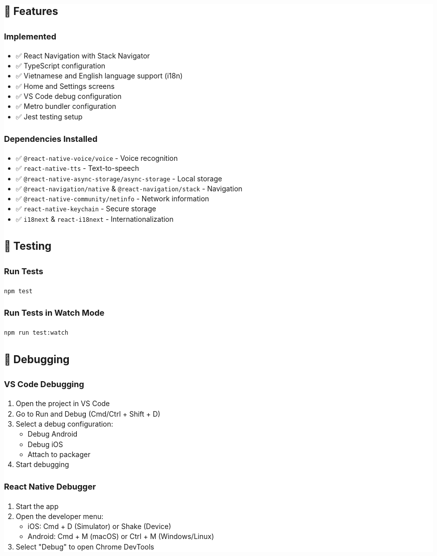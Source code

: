 ## 🎨 Features

### Implemented

- ✅ React Navigation with Stack Navigator
- ✅ TypeScript configuration
- ✅ Vietnamese and English language support (i18n)
- ✅ Home and Settings screens
- ✅ VS Code debug configuration
- ✅ Metro bundler configuration
- ✅ Jest testing setup

### Dependencies Installed

- ✅ `@react-native-voice/voice` - Voice recognition
- ✅ `react-native-tts` - Text-to-speech
- ✅ `@react-native-async-storage/async-storage` - Local storage
- ✅ `@react-navigation/native` & `@react-navigation/stack` - Navigation
- ✅ `@react-native-community/netinfo` - Network information
- ✅ `react-native-keychain` - Secure storage
- ✅ `i18next` & `react-i18next` - Internationalization

## 🧪 Testing

### Run Tests

```bash
npm test
```

### Run Tests in Watch Mode

```bash
npm run test:watch
```

## 🐛 Debugging

### VS Code Debugging

1. Open the project in VS Code
2. Go to Run and Debug (Cmd/Ctrl + Shift + D)
3. Select a debug configuration:
   - Debug Android
   - Debug iOS
   - Attach to packager
4. Start debugging

### React Native Debugger

1. Start the app
2. Open the developer menu:
   - iOS: Cmd + D (Simulator) or Shake (Device)
   - Android: Cmd + M (macOS) or Ctrl + M (Windows/Linux)
3. Select "Debug" to open Chrome DevTools
